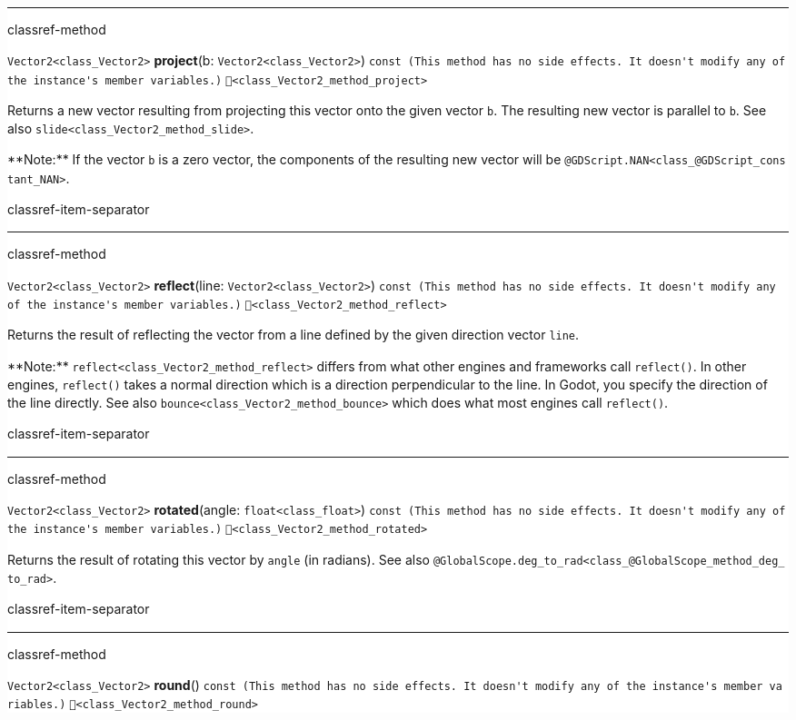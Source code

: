 ------------------------------------------------------------------------

classref-method

`Vector2<class_Vector2>` **project**(b: `Vector2<class_Vector2>`)
`const (This method has no side effects. It doesn't modify any of the instance's member variables.)`
`🔗<class_Vector2_method_project>`

Returns a new vector resulting from projecting this vector onto the
given vector `b`. The resulting new vector is parallel to `b`. See also
`slide<class_Vector2_method_slide>`.

\*\*Note:\*\* If the vector `b` is a zero vector, the components of the
resulting new vector will be
`@GDScript.NAN<class_@GDScript_constant_NAN>`.

classref-item-separator

------------------------------------------------------------------------

classref-method

`Vector2<class_Vector2>` **reflect**(line: `Vector2<class_Vector2>`)
`const (This method has no side effects. It doesn't modify any of the instance's member variables.)`
`🔗<class_Vector2_method_reflect>`

Returns the result of reflecting the vector from a line defined by the
given direction vector `line`.

\*\*Note:\*\* `reflect<class_Vector2_method_reflect>` differs from what
other engines and frameworks call `reflect()`. In other engines,
`reflect()` takes a normal direction which is a direction perpendicular
to the line. In Godot, you specify the direction of the line directly.
See also `bounce<class_Vector2_method_bounce>` which does what most
engines call `reflect()`.

classref-item-separator

------------------------------------------------------------------------

classref-method

`Vector2<class_Vector2>` **rotated**(angle: `float<class_float>`)
`const (This method has no side effects. It doesn't modify any of the instance's member variables.)`
`🔗<class_Vector2_method_rotated>`

Returns the result of rotating this vector by `angle` (in radians). See
also `@GlobalScope.deg_to_rad<class_@GlobalScope_method_deg_to_rad>`.

classref-item-separator

------------------------------------------------------------------------

classref-method

`Vector2<class_Vector2>` **round**()
`const (This method has no side effects. It doesn't modify any of the instance's member variables.)`
`🔗<class_Vector2_method_round>`
